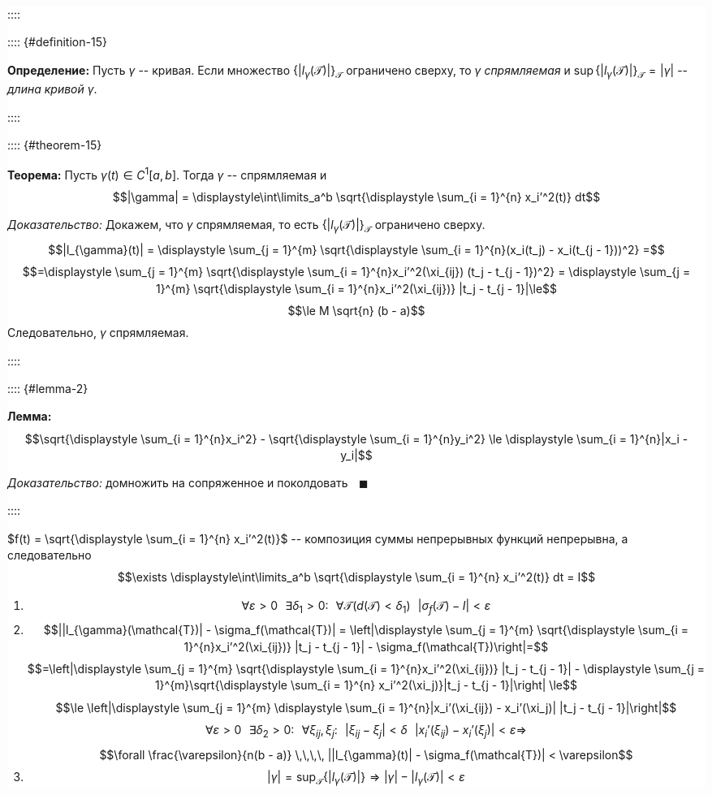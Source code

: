 ::::

:::: {#definition-15}

**Определение:**  Пусть $\gamma$ -- кривая. Если множество $\{|l_{\gamma}(\mathcal{T})|\}_{\mathcal{T}}$ ограничено сверху, то $\gamma$ *спрямляемая* и $\sup \{|l_{\gamma}(\mathcal{T})|\}_{\mathcal{T}} = |\gamma|$ -- *длина кривой* $\gamma$.

::::

:::: {#theorem-15}

**Теорема:**  Пусть $\gamma(t) \in C^1[a, b]$. Тогда $\gamma$ -- спрямляемая и
$$|\gamma| = \displaystyle\int\limits_a^b \sqrt{\displaystyle \sum_{i = 1}^{n} x_i’^2(t)} dt$$

*Доказательство:* Докажем, что $\gamma$ спрямляемая, то есть $\{|l_{\gamma}(\mathcal{T})|\}_{\mathcal{T}}$ ограничено сверху.
$$|l_{\gamma}(t)| = \displaystyle \sum_{j = 1}^{m} \sqrt{\displaystyle \sum_{i = 1}^{n}(x_i(t_j) - x_i(t_{j - 1}))^2} =$$
$$=\displaystyle \sum_{j = 1}^{m} \sqrt{\displaystyle \sum_{i = 1}^{n}x_i’^2(\xi_{ij}) (t_j - t_{j - 1})^2} = \displaystyle \sum_{j = 1}^{m} \sqrt{\displaystyle \sum_{i = 1}^{n}x_i’^2(\xi_{ij})} |t_j - t_{j - 1}|\le$$
$$\le M \sqrt{n} (b - a)$$
Следовательно, $\gamma$ спрямляемая.

::::

:::: {#lemma-2}

**Лемма:**  $$\sqrt{\displaystyle \sum_{i = 1}^{n}x_i^2} - \sqrt{\displaystyle \sum_{i = 1}^{n}y_i^2} \le \displaystyle \sum_{i = 1}^{n}|x_i - y_i|$$

*Доказательство:* домножить на сопряженное и поколдовать $\,\,\,\,\blacksquare$

::::

$f(t) = \sqrt{\displaystyle \sum_{i = 1}^{n} x_i’^2(t)}$ -- композиция суммы непрерывных функций непрерывна, а следовательно $$\exists \displaystyle\int\limits_a^b \sqrt{\displaystyle \sum_{i = 1}^{n} x_i’^2(t)} dt = I$$

1. $$\forall \varepsilon > 0 \,\,\,\, \exists \delta_1 > 0: \,\,\,\, \forall \mathcal{T} (d(\mathcal{T}) < \delta_1) \,\,\,\, |\sigma_f(\mathcal{T}) - I| < \varepsilon$$
2. $$||l_{\gamma}(\mathcal{T})| - \sigma_f(\mathcal{T})| = \left|\displaystyle \sum_{j = 1}^{m} \sqrt{\displaystyle \sum_{i = 1}^{n}x_i’^2(\xi_{ij})} |t_j - t_{j - 1}| - \sigma_f(\mathcal{T})\right|=$$
$$=\left|\displaystyle \sum_{j = 1}^{m} \sqrt{\displaystyle \sum_{i = 1}^{n}x_i’^2(\xi_{ij})} |t_j - t_{j - 1}| - \displaystyle \sum_{j = 1}^{m}\sqrt{\displaystyle \sum_{i = 1}^{n} x_i’^2(\xi_j)}|t_j - t_{j - 1}|\right| \le$$
$$\le \left|\displaystyle \sum_{j = 1}^{m} \displaystyle \sum_{i = 1}^{n}|x_i’(\xi_{ij}) - x_i’(\xi_j)| |t_j - t_{j - 1}|\right|$$ 
$$\forall \varepsilon > 0 \,\,\,\, \exists \delta_2 > 0: \,\,\,\, \forall \xi_{ij}, \xi_j: \,\,\,\, |\xi_{ij} - \xi_j| < \delta \,\,\,\, |x_i’(\xi_{ij}) - x_i’(\xi_j)| < \varepsilon \Rightarrow$$
$$\forall \frac{\varepsilon}{n(b - a)} \,\,\,\, ||l_{\gamma}(t)| - \sigma_f(\mathcal{T})| < \varepsilon$$
3. $$|\gamma| = \sup_{\mathcal{T}}\{|l_{\gamma}(\mathcal{T})|\} \Rightarrow |\gamma| - |l_{\gamma}(\mathcal{T})| < \varepsilon$$
